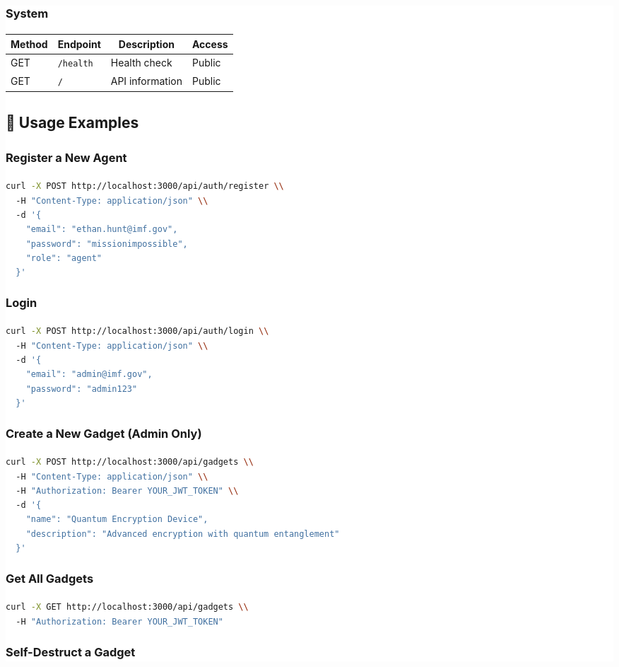 ### System

| Method | Endpoint  | Description     | Access |
| ------ | --------- | --------------- | ------ |
| GET    | `/health` | Health check    | Public |
| GET    | `/`       | API information | Public |

## 🔧 Usage Examples

### Register a New Agent

```bash
curl -X POST http://localhost:3000/api/auth/register \\
  -H "Content-Type: application/json" \\
  -d '{
    "email": "ethan.hunt@imf.gov",
    "password": "missionimpossible",
    "role": "agent"
  }'
```

### Login

```bash
curl -X POST http://localhost:3000/api/auth/login \\
  -H "Content-Type: application/json" \\
  -d '{
    "email": "admin@imf.gov",
    "password": "admin123"
  }'
```

### Create a New Gadget (Admin Only)

```bash
curl -X POST http://localhost:3000/api/gadgets \\
  -H "Content-Type: application/json" \\
  -H "Authorization: Bearer YOUR_JWT_TOKEN" \\
  -d '{
    "name": "Quantum Encryption Device",
    "description": "Advanced encryption with quantum entanglement"
  }'
```

### Get All Gadgets

```bash
curl -X GET http://localhost:3000/api/gadgets \\
  -H "Authorization: Bearer YOUR_JWT_TOKEN"
```

### Self-Destruct a Gadget

